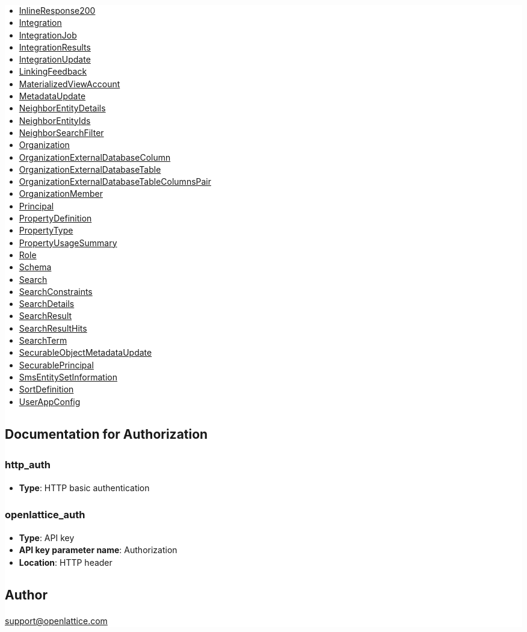  - [InlineResponse200](docs/InlineResponse200.md)
 - [Integration](docs/Integration.md)
 - [IntegrationJob](docs/IntegrationJob.md)
 - [IntegrationResults](docs/IntegrationResults.md)
 - [IntegrationUpdate](docs/IntegrationUpdate.md)
 - [LinkingFeedback](docs/LinkingFeedback.md)
 - [MaterializedViewAccount](docs/MaterializedViewAccount.md)
 - [MetadataUpdate](docs/MetadataUpdate.md)
 - [NeighborEntityDetails](docs/NeighborEntityDetails.md)
 - [NeighborEntityIds](docs/NeighborEntityIds.md)
 - [NeighborSearchFilter](docs/NeighborSearchFilter.md)
 - [Organization](docs/Organization.md)
 - [OrganizationExternalDatabaseColumn](docs/OrganizationExternalDatabaseColumn.md)
 - [OrganizationExternalDatabaseTable](docs/OrganizationExternalDatabaseTable.md)
 - [OrganizationExternalDatabaseTableColumnsPair](docs/OrganizationExternalDatabaseTableColumnsPair.md)
 - [OrganizationMember](docs/OrganizationMember.md)
 - [Principal](docs/Principal.md)
 - [PropertyDefinition](docs/PropertyDefinition.md)
 - [PropertyType](docs/PropertyType.md)
 - [PropertyUsageSummary](docs/PropertyUsageSummary.md)
 - [Role](docs/Role.md)
 - [Schema](docs/Schema.md)
 - [Search](docs/Search.md)
 - [SearchConstraints](docs/SearchConstraints.md)
 - [SearchDetails](docs/SearchDetails.md)
 - [SearchResult](docs/SearchResult.md)
 - [SearchResultHits](docs/SearchResultHits.md)
 - [SearchTerm](docs/SearchTerm.md)
 - [SecurableObjectMetadataUpdate](docs/SecurableObjectMetadataUpdate.md)
 - [SecurablePrincipal](docs/SecurablePrincipal.md)
 - [SmsEntitySetInformation](docs/SmsEntitySetInformation.md)
 - [SortDefinition](docs/SortDefinition.md)
 - [UserAppConfig](docs/UserAppConfig.md)


## Documentation for Authorization


### http_auth

- **Type**: HTTP basic authentication

### openlattice_auth

- **Type**: API key
- **API key parameter name**: Authorization
- **Location**: HTTP header



## Author

support@openlattice.com

